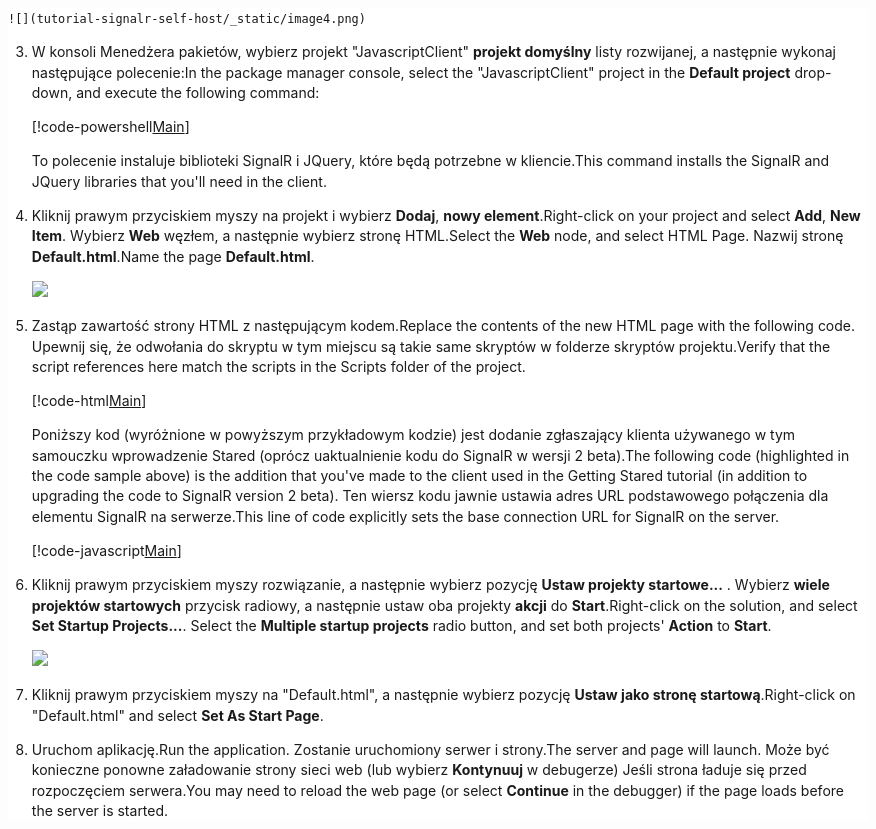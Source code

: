     ![](tutorial-signalr-self-host/_static/image4.png)
3. <span data-ttu-id="87fd0-171">W konsoli Menedżera pakietów, wybierz projekt "JavascriptClient" **projekt domyślny** listy rozwijanej, a następnie wykonaj następujące polecenie:</span><span class="sxs-lookup"><span data-stu-id="87fd0-171">In the package manager console, select the "JavascriptClient" project in the **Default project** drop-down, and execute the following command:</span></span>

    [!code-powershell[Main](tutorial-signalr-self-host/samples/sample4.ps1)]

    <span data-ttu-id="87fd0-172">To polecenie instaluje biblioteki SignalR i JQuery, które będą potrzebne w kliencie.</span><span class="sxs-lookup"><span data-stu-id="87fd0-172">This command installs the SignalR and JQuery libraries that you'll need in the client.</span></span>
4. <span data-ttu-id="87fd0-173">Kliknij prawym przyciskiem myszy na projekt i wybierz **Dodaj**, **nowy element**.</span><span class="sxs-lookup"><span data-stu-id="87fd0-173">Right-click on your project and select **Add**, **New Item**.</span></span> <span data-ttu-id="87fd0-174">Wybierz **Web** węzłem, a następnie wybierz stronę HTML.</span><span class="sxs-lookup"><span data-stu-id="87fd0-174">Select the **Web** node, and select HTML Page.</span></span> <span data-ttu-id="87fd0-175">Nazwij stronę **Default.html**.</span><span class="sxs-lookup"><span data-stu-id="87fd0-175">Name the page **Default.html**.</span></span>

    ![](tutorial-signalr-self-host/_static/image5.png)
5. <span data-ttu-id="87fd0-176">Zastąp zawartość strony HTML z następującym kodem.</span><span class="sxs-lookup"><span data-stu-id="87fd0-176">Replace the contents of the new HTML page with the following code.</span></span> <span data-ttu-id="87fd0-177">Upewnij się, że odwołania do skryptu w tym miejscu są takie same skryptów w folderze skryptów projektu.</span><span class="sxs-lookup"><span data-stu-id="87fd0-177">Verify that the script references here match the scripts in the Scripts folder of the project.</span></span>

    [!code-html[Main](tutorial-signalr-self-host/samples/sample5.html?highlight=31-32)]

    <span data-ttu-id="87fd0-178">Poniższy kod (wyróżnione w powyższym przykładowym kodzie) jest dodanie zgłaszający klienta używanego w tym samouczku wprowadzenie Stared (oprócz uaktualnienie kodu do SignalR w wersji 2 beta).</span><span class="sxs-lookup"><span data-stu-id="87fd0-178">The following code (highlighted in the code sample above) is the addition that you've made to the client used in the Getting Stared tutorial (in addition to upgrading the code to SignalR version 2 beta).</span></span> <span data-ttu-id="87fd0-179">Ten wiersz kodu jawnie ustawia adres URL podstawowego połączenia dla elementu SignalR na serwerze.</span><span class="sxs-lookup"><span data-stu-id="87fd0-179">This line of code explicitly sets the base connection URL for SignalR on the server.</span></span>

    [!code-javascript[Main](tutorial-signalr-self-host/samples/sample6.js)]
6. <span data-ttu-id="87fd0-180">Kliknij prawym przyciskiem myszy rozwiązanie, a następnie wybierz pozycję **Ustaw projekty startowe...** . Wybierz **wiele projektów startowych** przycisk radiowy, a następnie ustaw oba projekty **akcji** do **Start**.</span><span class="sxs-lookup"><span data-stu-id="87fd0-180">Right-click on the solution, and select **Set Startup Projects...**. Select the **Multiple startup projects** radio button, and set both projects' **Action** to **Start**.</span></span>

    ![](tutorial-signalr-self-host/_static/image6.png)
7. <span data-ttu-id="87fd0-181">Kliknij prawym przyciskiem myszy na "Default.html", a następnie wybierz pozycję **Ustaw jako stronę startową**.</span><span class="sxs-lookup"><span data-stu-id="87fd0-181">Right-click on "Default.html" and select **Set As Start Page**.</span></span>
8. <span data-ttu-id="87fd0-182">Uruchom aplikację.</span><span class="sxs-lookup"><span data-stu-id="87fd0-182">Run the application.</span></span> <span data-ttu-id="87fd0-183">Zostanie uruchomiony serwer i strony.</span><span class="sxs-lookup"><span data-stu-id="87fd0-183">The server and page will launch.</span></span> <span data-ttu-id="87fd0-184">Może być konieczne ponowne załadowanie strony sieci web (lub wybierz **Kontynuuj** w debugerze) Jeśli strona ładuje się przed rozpoczęciem serwera.</span><span class="sxs-lookup"><span data-stu-id="87fd0-184">You may need to reload the web page (or select **Continue** in the debugger) if the page loads before the server is started.</span></span>